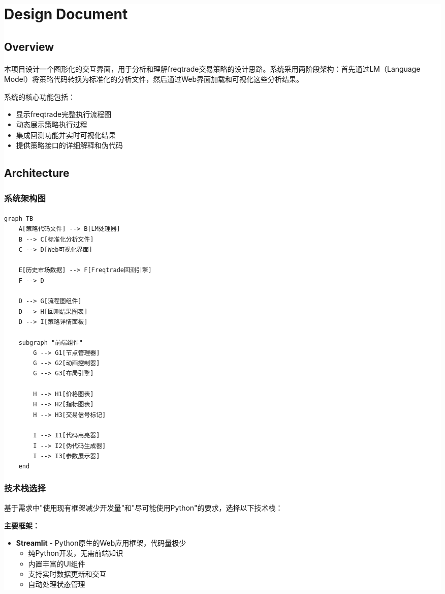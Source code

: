 # Design Document

## Overview

本项目设计一个图形化的交互界面，用于分析和理解freqtrade交易策略的设计思路。系统采用两阶段架构：首先通过LM（Language Model）将策略代码转换为标准化的分析文件，然后通过Web界面加载和可视化这些分析结果。

系统的核心功能包括：
- 显示freqtrade完整执行流程图
- 动态展示策略执行过程
- 集成回测功能并实时可视化结果
- 提供策略接口的详细解释和伪代码

## Architecture

### 系统架构图

```mermaid
graph TB
    A[策略代码文件] --> B[LM处理器]
    B --> C[标准化分析文件]
    C --> D[Web可视化界面]
    
    E[历史市场数据] --> F[Freqtrade回测引擎]
    F --> D
    
    D --> G[流程图组件]
    D --> H[回测结果图表]
    D --> I[策略详情面板]
    
    subgraph "前端组件"
        G --> G1[节点管理器]
        G --> G2[动画控制器]
        G --> G3[布局引擎]
        
        H --> H1[价格图表]
        H --> H2[指标图表]
        H --> H3[交易信号标记]
        
        I --> I1[代码高亮器]
        I --> I2[伪代码生成器]
        I --> I3[参数展示器]
    end
```

### 技术栈选择

基于需求中"使用现有框架减少开发量"和"尽可能使用Python"的要求，选择以下技术栈：

**主要框架：**
- **Streamlit** - Python原生的Web应用框架，代码量极少
  - 纯Python开发，无需前端知识
  - 内置丰富的UI组件
  - 支持实时数据更新和交互
  - 自动处理状态管理
